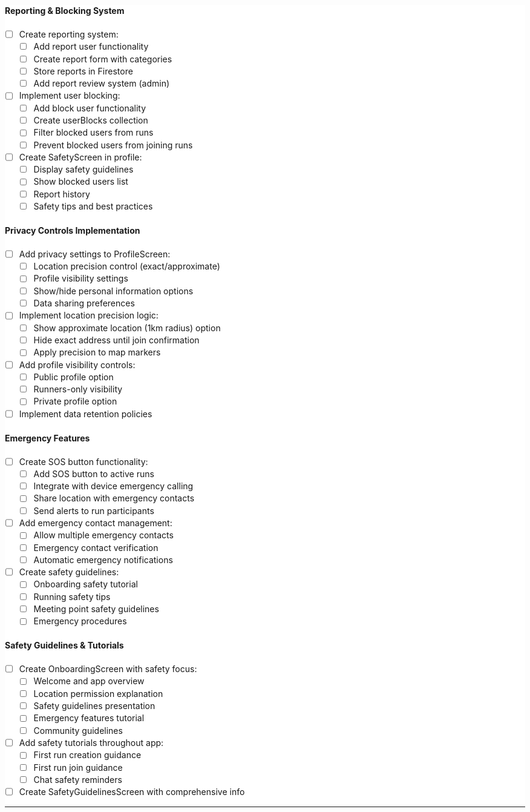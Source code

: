 #### Reporting & Blocking System
- [ ] Create reporting system:
  - [ ] Add report user functionality
  - [ ] Create report form with categories
  - [ ] Store reports in Firestore
  - [ ] Add report review system (admin)
- [ ] Implement user blocking:
  - [ ] Add block user functionality
  - [ ] Create userBlocks collection
  - [ ] Filter blocked users from runs
  - [ ] Prevent blocked users from joining runs
- [ ] Create SafetyScreen in profile:
  - [ ] Display safety guidelines
  - [ ] Show blocked users list
  - [ ] Report history
  - [ ] Safety tips and best practices

#### Privacy Controls Implementation
- [ ] Add privacy settings to ProfileScreen:
  - [ ] Location precision control (exact/approximate)
  - [ ] Profile visibility settings
  - [ ] Show/hide personal information options
  - [ ] Data sharing preferences
- [ ] Implement location precision logic:
  - [ ] Show approximate location (1km radius) option
  - [ ] Hide exact address until join confirmation
  - [ ] Apply precision to map markers
- [ ] Add profile visibility controls:
  - [ ] Public profile option
  - [ ] Runners-only visibility
  - [ ] Private profile option
- [ ] Implement data retention policies

#### Emergency Features
- [ ] Create SOS button functionality:
  - [ ] Add SOS button to active runs
  - [ ] Integrate with device emergency calling
  - [ ] Share location with emergency contacts
  - [ ] Send alerts to run participants
- [ ] Add emergency contact management:
  - [ ] Allow multiple emergency contacts
  - [ ] Emergency contact verification
  - [ ] Automatic emergency notifications
- [ ] Create safety guidelines:
  - [ ] Onboarding safety tutorial
  - [ ] Running safety tips
  - [ ] Meeting point safety guidelines
  - [ ] Emergency procedures

#### Safety Guidelines & Tutorials
- [ ] Create OnboardingScreen with safety focus:
  - [ ] Welcome and app overview
  - [ ] Location permission explanation
  - [ ] Safety guidelines presentation
  - [ ] Emergency features tutorial
  - [ ] Community guidelines
- [ ] Add safety tutorials throughout app:
  - [ ] First run creation guidance
  - [ ] First run join guidance
  - [ ] Chat safety reminders
- [ ] Create SafetyGuidelinesScreen with comprehensive info

---